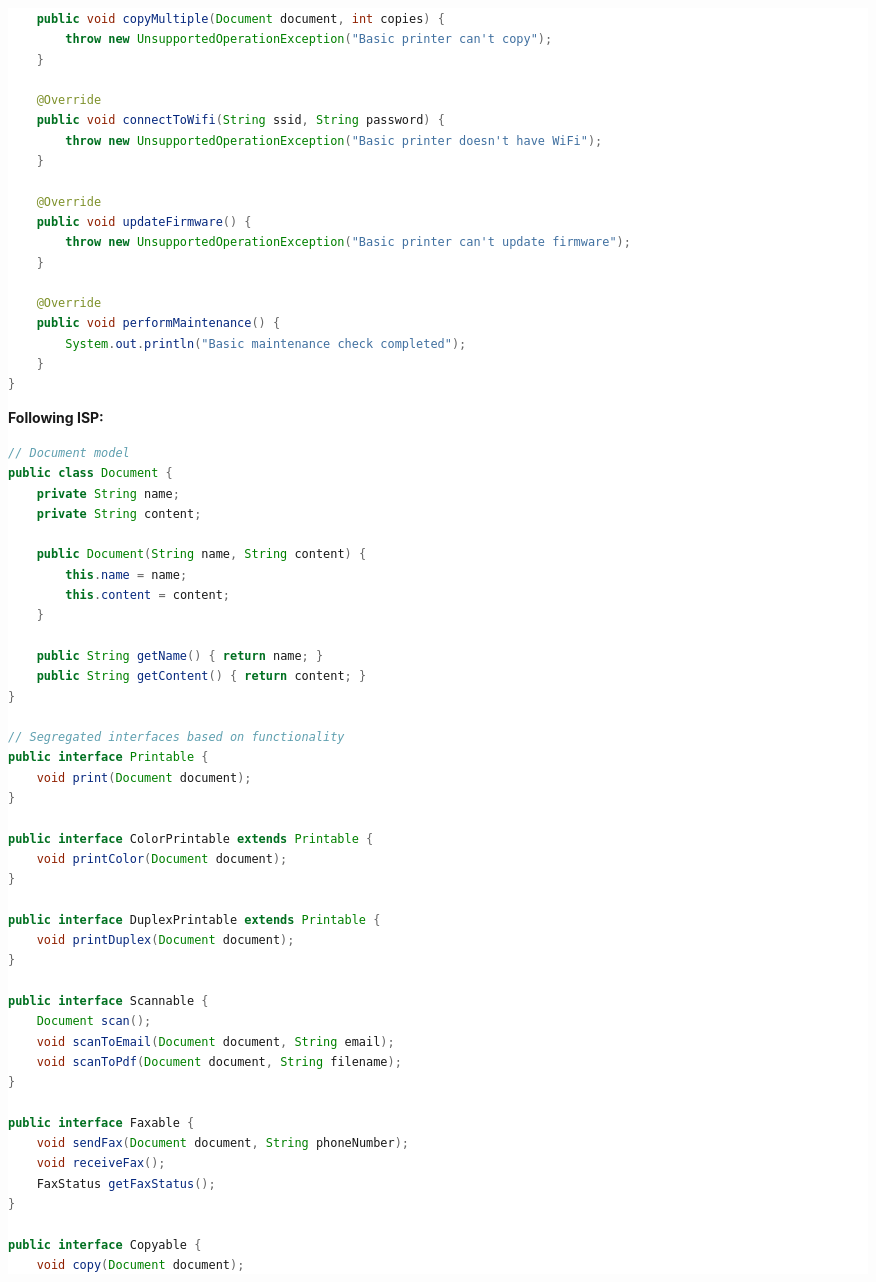 ```java
    public void copyMultiple(Document document, int copies) {
        throw new UnsupportedOperationException("Basic printer can't copy");
    }
    
    @Override
    public void connectToWifi(String ssid, String password) {
        throw new UnsupportedOperationException("Basic printer doesn't have WiFi");
    }
    
    @Override
    public void updateFirmware() {
        throw new UnsupportedOperationException("Basic printer can't update firmware");
    }
    
    @Override
    public void performMaintenance() {
        System.out.println("Basic maintenance check completed");
    }
}
```

**Following ISP:**
```java
// Document model
public class Document {
    private String name;
    private String content;
    
    public Document(String name, String content) {
        this.name = name;
        this.content = content;
    }
    
    public String getName() { return name; }
    public String getContent() { return content; }
}

// Segregated interfaces based on functionality
public interface Printable {
    void print(Document document);
}

public interface ColorPrintable extends Printable {
    void printColor(Document document);
}

public interface DuplexPrintable extends Printable {
    void printDuplex(Document document);
}

public interface Scannable {
    Document scan();
    void scanToEmail(Document document, String email);
    void scanToPdf(Document document, String filename);
}

public interface Faxable {
    void sendFax(Document document, String phoneNumber);
    void receiveFax();
    FaxStatus getFaxStatus();
}

public interface Copyable {
    void copy(Document document);
```